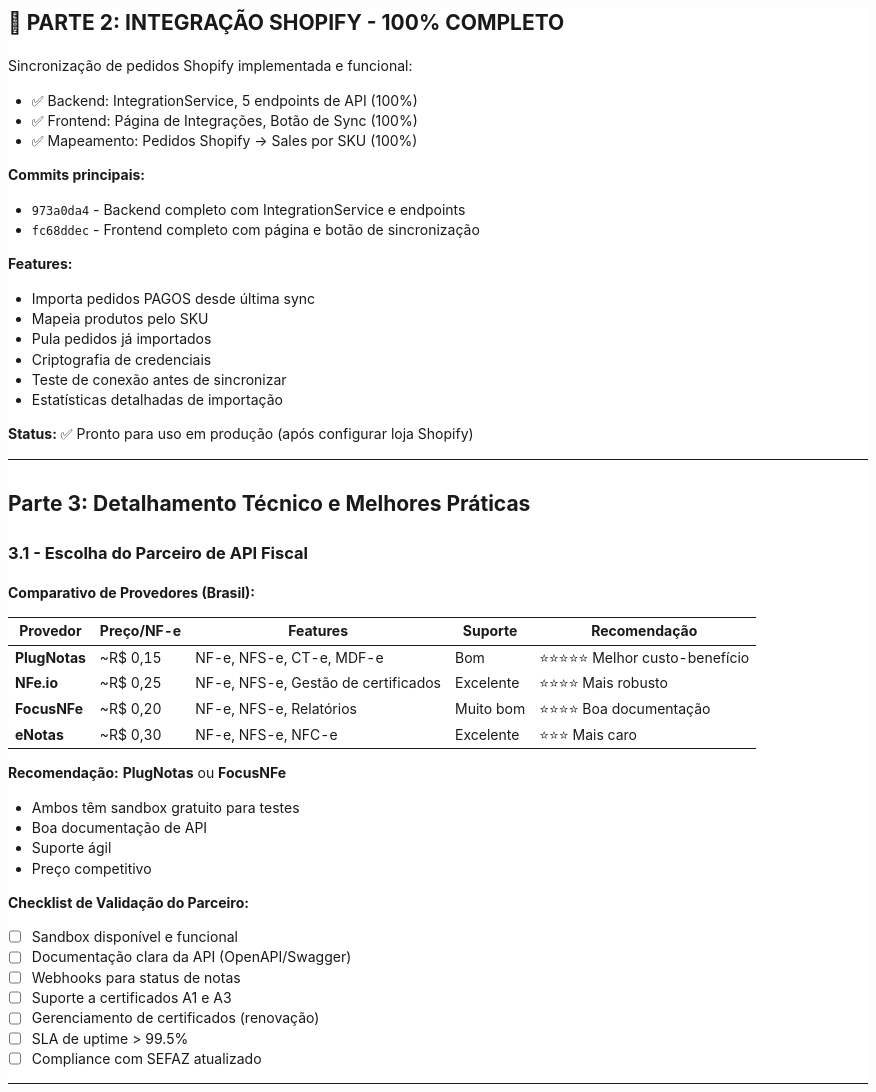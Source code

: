 
## 🎉 PARTE 2: INTEGRAÇÃO SHOPIFY - 100% COMPLETO

Sincronização de pedidos Shopify implementada e funcional:

- ✅ Backend: IntegrationService, 5 endpoints de API (100%)
- ✅ Frontend: Página de Integrações, Botão de Sync (100%)
- ✅ Mapeamento: Pedidos Shopify → Sales por SKU (100%)

**Commits principais:**

- `973a0da4` - Backend completo com IntegrationService e endpoints
- `fc68ddec` - Frontend completo com página e botão de sincronização

**Features:**

- Importa pedidos PAGOS desde última sync
- Mapeia produtos pelo SKU
- Pula pedidos já importados
- Criptografia de credenciais
- Teste de conexão antes de sincronizar
- Estatísticas detalhadas de importação

**Status:** ✅ Pronto para uso em produção (após configurar loja Shopify)

---

## Parte 3: Detalhamento Técnico e Melhores Práticas

### 3.1 - Escolha do Parceiro de API Fiscal

**Comparativo de Provedores (Brasil):**

| Provedor | Preço/NF-e | Features | Suporte | Recomendação |
|----------|-----------|----------|---------|--------------|
| **PlugNotas** | ~R$ 0,15 | NF-e, NFS-e, CT-e, MDF-e | Bom | ⭐⭐⭐⭐⭐ Melhor custo-benefício |
| **NFe.io** | ~R$ 0,25 | NF-e, NFS-e, Gestão de certificados | Excelente | ⭐⭐⭐⭐ Mais robusto |
| **FocusNFe** | ~R$ 0,20 | NF-e, NFS-e, Relatórios | Muito bom | ⭐⭐⭐⭐ Boa documentação |
| **eNotas** | ~R$ 0,30 | NF-e, NFS-e, NFC-e | Excelente | ⭐⭐⭐ Mais caro |

**Recomendação:** **PlugNotas** ou **FocusNFe**
- Ambos têm sandbox gratuito para testes
- Boa documentação de API
- Suporte ágil
- Preço competitivo

**Checklist de Validação do Parceiro:**
- [ ] Sandbox disponível e funcional
- [ ] Documentação clara da API (OpenAPI/Swagger)
- [ ] Webhooks para status de notas
- [ ] Suporte a certificados A1 e A3
- [ ] Gerenciamento de certificados (renovação)
- [ ] SLA de uptime > 99.5%
- [ ] Compliance com SEFAZ atualizado

---